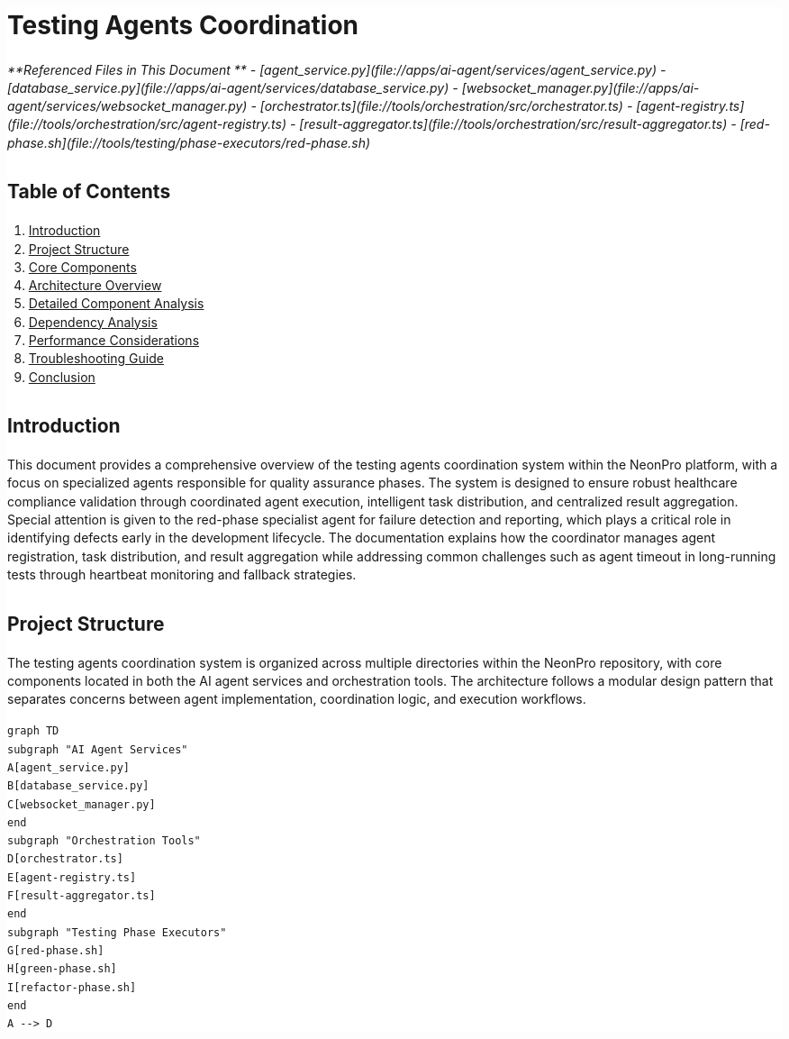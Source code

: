 # Testing Agents Coordination

<cite>
**Referenced Files in This Document **
- [agent_service.py](file://apps/ai-agent/services/agent_service.py)
- [database_service.py](file://apps/ai-agent/services/database_service.py)
- [websocket_manager.py](file://apps/ai-agent/services/websocket_manager.py)
- [orchestrator.ts](file://tools/orchestration/src/orchestrator.ts)
- [agent-registry.ts](file://tools/orchestration/src/agent-registry.ts)
- [result-aggregator.ts](file://tools/orchestration/src/result-aggregator.ts)
- [red-phase.sh](file://tools/testing/phase-executors/red-phase.sh)
</cite>

## Table of Contents

1. [Introduction](#introduction)
2. [Project Structure](#project-structure)
3. [Core Components](#core-components)
4. [Architecture Overview](#architecture-overview)
5. [Detailed Component Analysis](#detailed-component-analysis)
6. [Dependency Analysis](#dependency-analysis)
7. [Performance Considerations](#performance-considerations)
8. [Troubleshooting Guide](#troubleshooting-guide)
9. [Conclusion](#conclusion)

## Introduction

This document provides a comprehensive overview of the testing agents coordination system within the NeonPro platform, with a focus on specialized agents responsible for quality assurance phases. The system is designed to ensure robust healthcare compliance validation through coordinated agent execution, intelligent task distribution, and centralized result aggregation. Special attention is given to the red-phase specialist agent for failure detection and reporting, which plays a critical role in identifying defects early in the development lifecycle. The documentation explains how the coordinator manages agent registration, task distribution, and result aggregation while addressing common challenges such as agent timeout in long-running tests through heartbeat monitoring and fallback strategies.

## Project Structure

The testing agents coordination system is organized across multiple directories within the NeonPro repository, with core components located in both the AI agent services and orchestration tools. The architecture follows a modular design pattern that separates concerns between agent implementation, coordination logic, and execution workflows.

```mermaid
graph TD
subgraph "AI Agent Services"
A[agent_service.py]
B[database_service.py]
C[websocket_manager.py]
end
subgraph "Orchestration Tools"
D[orchestrator.ts]
E[agent-registry.ts]
F[result-aggregator.ts]
end
subgraph "Testing Phase Executors"
G[red-phase.sh]
H[green-phase.sh]
I[refactor-phase.sh]
end
A --> D
```